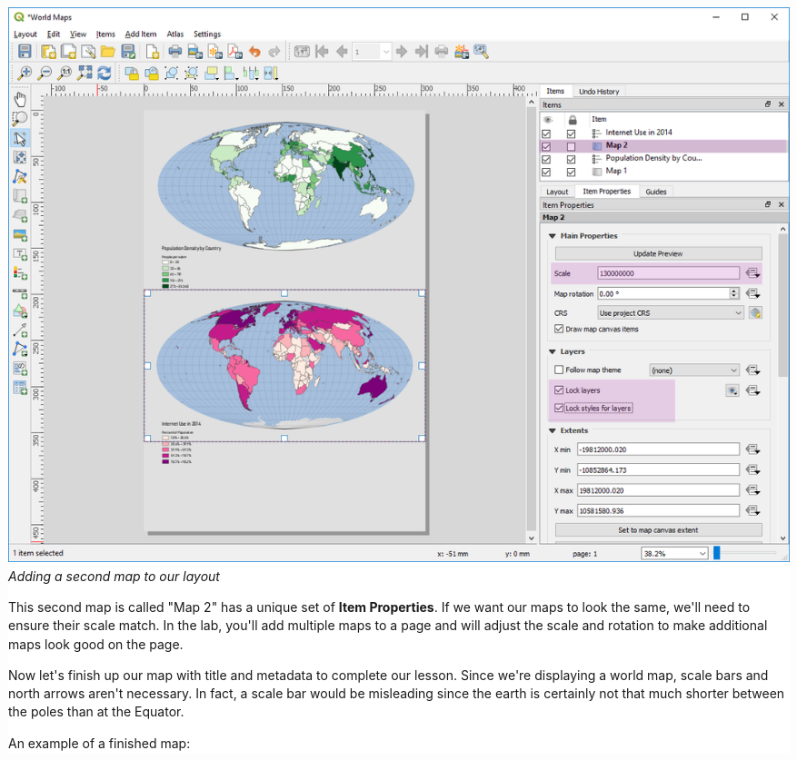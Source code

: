 ![Adding a second map to our layout](graphics/qgis-layout-second-map.png)   
*Adding a second map to our layout*

This second map is called "Map 2" has a unique set of **Item Properties**. If we want our maps to look the same, we'll need to ensure their scale match. In the lab, you'll add multiple maps to a page and will adjust the scale and rotation to make additional maps look good on the page.

Now let's finish up our map with title and metadata to complete our lesson. Since we're displaying a world map, scale bars and north arrows aren't necessary. In fact, a scale bar would be misleading since the earth is certainly not that much shorter between the poles than at the Equator.

An example of a finished map:
